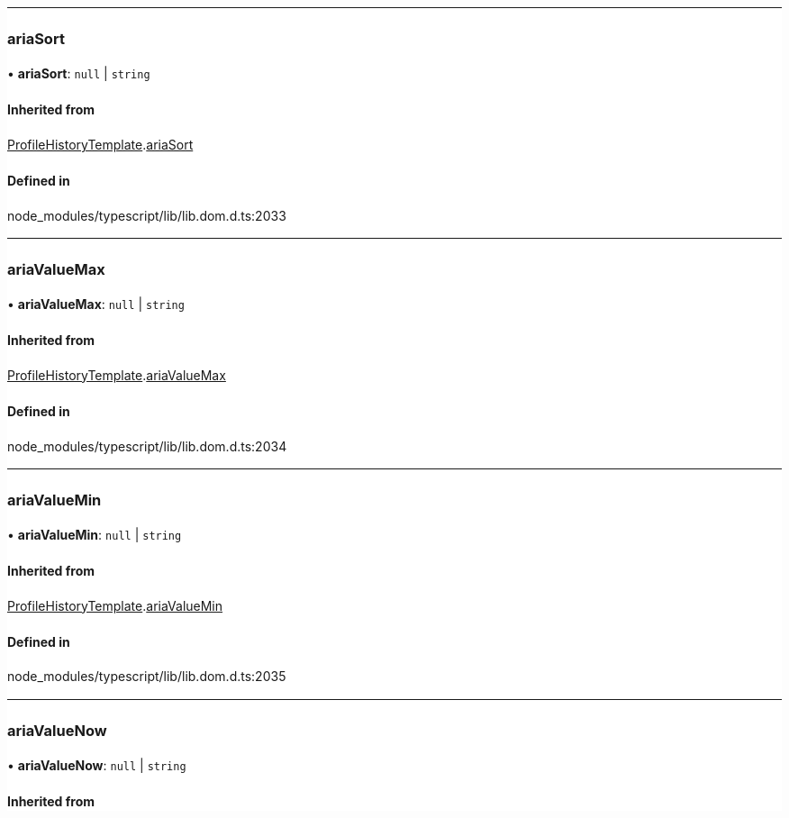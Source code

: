 ___

### ariaSort

• **ariaSort**: ``null`` \| `string`

#### Inherited from

[ProfileHistoryTemplate](components_profileHistory_profile_history_template.ProfileHistoryTemplate.md).[ariaSort](components_profileHistory_profile_history_template.ProfileHistoryTemplate.md#ariasort)

#### Defined in

node_modules/typescript/lib/lib.dom.d.ts:2033

___

### ariaValueMax

• **ariaValueMax**: ``null`` \| `string`

#### Inherited from

[ProfileHistoryTemplate](components_profileHistory_profile_history_template.ProfileHistoryTemplate.md).[ariaValueMax](components_profileHistory_profile_history_template.ProfileHistoryTemplate.md#ariavaluemax)

#### Defined in

node_modules/typescript/lib/lib.dom.d.ts:2034

___

### ariaValueMin

• **ariaValueMin**: ``null`` \| `string`

#### Inherited from

[ProfileHistoryTemplate](components_profileHistory_profile_history_template.ProfileHistoryTemplate.md).[ariaValueMin](components_profileHistory_profile_history_template.ProfileHistoryTemplate.md#ariavaluemin)

#### Defined in

node_modules/typescript/lib/lib.dom.d.ts:2035

___

### ariaValueNow

• **ariaValueNow**: ``null`` \| `string`

#### Inherited from
